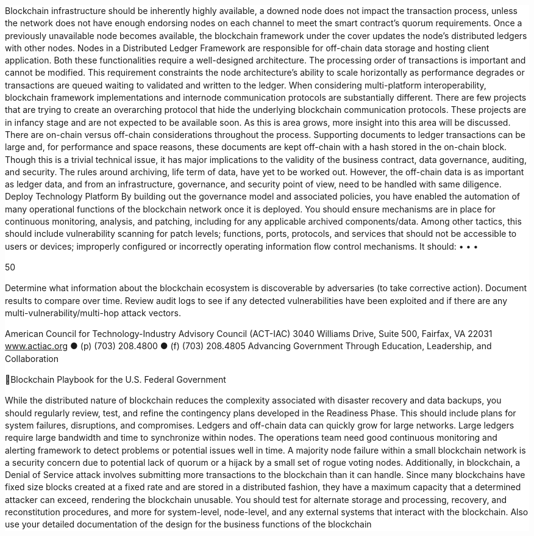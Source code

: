 Blockchain infrastructure should be inherently highly available, a downed node does not impact
the transaction process, unless the network does not have enough endorsing nodes on each
channel to meet the smart contract’s quorum requirements. Once a previously unavailable
node becomes available, the blockchain framework under the cover updates the node’s
distributed ledgers with other nodes. Nodes in a Distributed Ledger Framework are responsible
for off-chain data storage and hosting client application. Both these functionalities require a
well-designed architecture. The processing order of transactions is important and cannot be
modified. This requirement constraints the node architecture’s ability to scale horizontally as
performance degrades or transactions are queued waiting to validated and written to the
ledger.
When considering multi-platform interoperability, blockchain framework implementations and
internode communication protocols are substantially different. There are few projects that are
trying to create an overarching protocol that hide the underlying blockchain communication
protocols. These projects are in infancy stage and are not expected to be available soon. As this
is area grows, more insight into this area will be discussed.
There are on-chain versus off-chain considerations throughout the process. Supporting
documents to ledger transactions can be large and, for performance and space reasons, these
documents are kept off-chain with a hash stored in the on-chain block. Though this is a trivial
technical issue, it has major implications to the validity of the business contract, data
governance, auditing, and security. The rules around archiving, life term of data, have yet to be
worked out. However, the off-chain data is as important as ledger data, and from an
infrastructure, governance, and security point of view, need to be handled with same diligence.
Deploy Technology Platform
By building out the governance model and associated policies, you have enabled the
automation of many operational functions of the blockchain network once it is deployed.
You should ensure mechanisms are in place for continuous monitoring, analysis, and patching,
including for any applicable archived components/data. Among other tactics, this should
include vulnerability scanning for patch levels; functions, ports, protocols, and services that
should not be accessible to users or devices; improperly configured or incorrectly operating
information flow control mechanisms. It should:
•
•
•

50

Determine what information about the blockchain ecosystem is discoverable by
adversaries (to take corrective action).
Document results to compare over time.
Review audit logs to see if any detected vulnerabilities have been exploited and if there
are any multi-vulnerability/multi-hop attack vectors.

American Council for Technology-Industry Advisory Council (ACT-IAC)
3040 Williams Drive, Suite 500, Fairfax, VA 22031
www.actiac.org ● (p) (703) 208.4800 ● (f) (703) 208.4805
Advancing Government Through Education, Leadership, and Collaboration

Blockchain Playbook for the U.S. Federal Government

While the distributed nature of blockchain reduces the complexity associated with disaster
recovery and data backups, you should regularly review, test, and refine the contingency plans
developed in the Readiness Phase. This should include plans for system failures, disruptions,
and compromises.
Ledgers and off-chain data can quickly grow for large networks. Large ledgers require large
bandwidth and time to synchronize within nodes. The operations team need good continuous
monitoring and alerting framework to detect problems or potential issues well in time. A
majority node failure within a small blockchain network is a security concern due to potential
lack of quorum or a hijack by a small set of rogue voting nodes.
Additionally, in blockchain, a Denial of Service attack involves submitting more transactions to
the blockchain than it can handle. Since many blockchains have fixed size blocks created at a
fixed rate and are stored in a distributed fashion, they have a maximum capacity that a
determined attacker can exceed, rendering the blockchain unusable.
You should test for alternate storage and processing, recovery, and reconstitution procedures,
and more for system-level, node-level, and any external systems that interact with the
blockchain.
Also use your detailed documentation of the design for the business functions of the blockchain